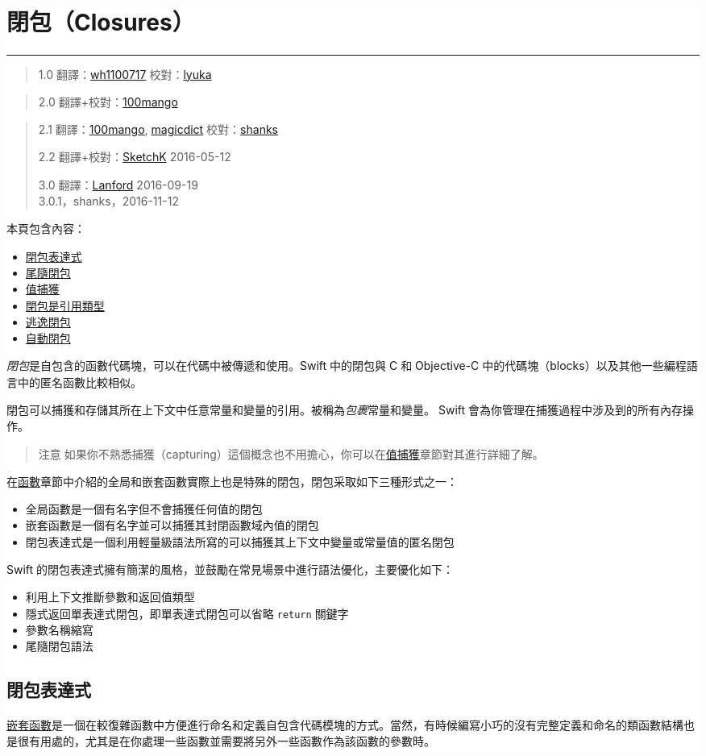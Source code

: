 # 閉包（Closures）
-----------------

> 1.0
> 翻譯：[wh1100717](https://github.com/wh1100717)
> 校對：[lyuka](https://github.com/lyuka)

> 2.0
> 翻譯+校對：[100mango](https://github.com/100mango)

> 2.1
> 翻譯：[100mango](https://github.com/100mango), [magicdict](https://github.com/magicdict)
> 校對：[shanks](http://codebuild.me)
>
> 2.2
> 翻譯+校對：[SketchK](https://github.com/SketchK) 2016-05-12
>
> 3.0
> 翻譯：[Lanford](https://github.com/LanfordCai) 2016-09-19   
> 3.0.1，shanks，2016-11-12

本頁包含內容：

- [閉包表達式](#closure_expressions)
- [尾隨閉包](#trailing_closures)
- [值捕獲](#capturing_values)
- [閉包是引用類型](#closures_are_reference_types)
- [逃逸閉包](#escaping_closures)
- [自動閉包](#autoclosures)

*閉包*是自包含的函數代碼塊，可以在代碼中被傳遞和使用。Swift 中的閉包與 C 和 Objective-C 中的代碼塊（blocks）以及其他一些編程語言中的匿名函數比較相似。

閉包可以捕獲和存儲其所在上下文中任意常量和變量的引用。被稱為*包裹*常量和變量。 Swift 會為你管理在捕獲過程中涉及到的所有內存操作。

> 注意
> 如果你不熟悉捕獲（capturing）這個概念也不用擔心，你可以在[值捕獲](#capturing_values)章節對其進行詳細了解。

在[函數](./06_Functions.html)章節中介紹的全局和嵌套函數實際上也是特殊的閉包，閉包采取如下三種形式之一：

* 全局函數是一個有名字但不會捕獲任何值的閉包
* 嵌套函數是一個有名字並可以捕獲其封閉函數域內值的閉包
* 閉包表達式是一個利用輕量級語法所寫的可以捕獲其上下文中變量或常量值的匿名閉包

Swift 的閉包表達式擁有簡潔的風格，並鼓勵在常見場景中進行語法優化，主要優化如下：

* 利用上下文推斷參數和返回值類型
* 隱式返回單表達式閉包，即單表達式閉包可以省略 `return` 關鍵字
* 參數名稱縮寫
* 尾隨閉包語法

<a name="closure_expressions"></a>
## 閉包表達式


[嵌套函數](./06_Functions.html#nested_function)是一個在較復雜函數中方便進行命名和定義自包含代碼模塊的方式。當然，有時候編寫小巧的沒有完整定義和命名的類函數結構也是很有用處的，尤其是在你處理一些函數並需要將另外一些函數作為該函數的參數時。
